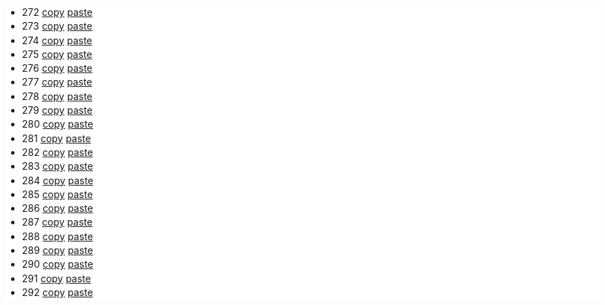 * 272 [copy](https://raw.githubusercontent.com/benwbrum/Alcedo/master/FTP/thompson/v1/272.txt) [paste](https://fromthepage.lib.utexas.edu/benwbrum/latam-digital-edition-and-gazetteer/alcedo-thompson-1/transcribe/8766/9037)
* 273 [copy](https://raw.githubusercontent.com/benwbrum/Alcedo/master/FTP/thompson/v1/273.txt) [paste](https://fromthepage.lib.utexas.edu/benwbrum/latam-digital-edition-and-gazetteer/alcedo-thompson-1/transcribe/8766/9038)
* 274 [copy](https://raw.githubusercontent.com/benwbrum/Alcedo/master/FTP/thompson/v1/274.txt) [paste](https://fromthepage.lib.utexas.edu/benwbrum/latam-digital-edition-and-gazetteer/alcedo-thompson-1/transcribe/8766/9039)
* 275 [copy](https://raw.githubusercontent.com/benwbrum/Alcedo/master/FTP/thompson/v1/275.txt) [paste](https://fromthepage.lib.utexas.edu/benwbrum/latam-digital-edition-and-gazetteer/alcedo-thompson-1/transcribe/8766/9040)
* 276 [copy](https://raw.githubusercontent.com/benwbrum/Alcedo/master/FTP/thompson/v1/276.txt) [paste](https://fromthepage.lib.utexas.edu/benwbrum/latam-digital-edition-and-gazetteer/alcedo-thompson-1/transcribe/8766/9041)
* 277 [copy](https://raw.githubusercontent.com/benwbrum/Alcedo/master/FTP/thompson/v1/277.txt) [paste](https://fromthepage.lib.utexas.edu/benwbrum/latam-digital-edition-and-gazetteer/alcedo-thompson-1/transcribe/8766/9042)
* 278 [copy](https://raw.githubusercontent.com/benwbrum/Alcedo/master/FTP/thompson/v1/278.txt) [paste](https://fromthepage.lib.utexas.edu/benwbrum/latam-digital-edition-and-gazetteer/alcedo-thompson-1/transcribe/8766/9043)
* 279 [copy](https://raw.githubusercontent.com/benwbrum/Alcedo/master/FTP/thompson/v1/279.txt) [paste](https://fromthepage.lib.utexas.edu/benwbrum/latam-digital-edition-and-gazetteer/alcedo-thompson-1/transcribe/8766/9044)
* 280 [copy](https://raw.githubusercontent.com/benwbrum/Alcedo/master/FTP/thompson/v1/280.txt) [paste](https://fromthepage.lib.utexas.edu/benwbrum/latam-digital-edition-and-gazetteer/alcedo-thompson-1/transcribe/8766/9045)
* 281 [copy](https://raw.githubusercontent.com/benwbrum/Alcedo/master/FTP/thompson/v1/281.txt) [paste](https://fromthepage.lib.utexas.edu/benwbrum/latam-digital-edition-and-gazetteer/alcedo-thompson-1/transcribe/8766/9046)
* 282 [copy](https://raw.githubusercontent.com/benwbrum/Alcedo/master/FTP/thompson/v1/282.txt) [paste](https://fromthepage.lib.utexas.edu/benwbrum/latam-digital-edition-and-gazetteer/alcedo-thompson-1/transcribe/8766/9047)
* 283 [copy](https://raw.githubusercontent.com/benwbrum/Alcedo/master/FTP/thompson/v1/283.txt) [paste](https://fromthepage.lib.utexas.edu/benwbrum/latam-digital-edition-and-gazetteer/alcedo-thompson-1/transcribe/8766/9048)
* 284 [copy](https://raw.githubusercontent.com/benwbrum/Alcedo/master/FTP/thompson/v1/284.txt) [paste](https://fromthepage.lib.utexas.edu/benwbrum/latam-digital-edition-and-gazetteer/alcedo-thompson-1/transcribe/8766/9049)
* 285 [copy](https://raw.githubusercontent.com/benwbrum/Alcedo/master/FTP/thompson/v1/285.txt) [paste](https://fromthepage.lib.utexas.edu/benwbrum/latam-digital-edition-and-gazetteer/alcedo-thompson-1/transcribe/8766/9050)
* 286 [copy](https://raw.githubusercontent.com/benwbrum/Alcedo/master/FTP/thompson/v1/286.txt) [paste](https://fromthepage.lib.utexas.edu/benwbrum/latam-digital-edition-and-gazetteer/alcedo-thompson-1/transcribe/8766/9051)
* 287 [copy](https://raw.githubusercontent.com/benwbrum/Alcedo/master/FTP/thompson/v1/287.txt) [paste](https://fromthepage.lib.utexas.edu/benwbrum/latam-digital-edition-and-gazetteer/alcedo-thompson-1/transcribe/8766/9052)
* 288 [copy](https://raw.githubusercontent.com/benwbrum/Alcedo/master/FTP/thompson/v1/288.txt) [paste](https://fromthepage.lib.utexas.edu/benwbrum/latam-digital-edition-and-gazetteer/alcedo-thompson-1/transcribe/8766/9053)
* 289 [copy](https://raw.githubusercontent.com/benwbrum/Alcedo/master/FTP/thompson/v1/289.txt) [paste](https://fromthepage.lib.utexas.edu/benwbrum/latam-digital-edition-and-gazetteer/alcedo-thompson-1/transcribe/8766/9054)
* 290 [copy](https://raw.githubusercontent.com/benwbrum/Alcedo/master/FTP/thompson/v1/290.txt) [paste](https://fromthepage.lib.utexas.edu/benwbrum/latam-digital-edition-and-gazetteer/alcedo-thompson-1/transcribe/8766/9055)
* 291 [copy](https://raw.githubusercontent.com/benwbrum/Alcedo/master/FTP/thompson/v1/291.txt) [paste](https://fromthepage.lib.utexas.edu/benwbrum/latam-digital-edition-and-gazetteer/alcedo-thompson-1/transcribe/8766/9056)
* 292 [copy](https://raw.githubusercontent.com/benwbrum/Alcedo/master/FTP/thompson/v1/292.txt) [paste](https://fromthepage.lib.utexas.edu/benwbrum/latam-digital-edition-and-gazetteer/alcedo-thompson-1/transcribe/8766/9057)